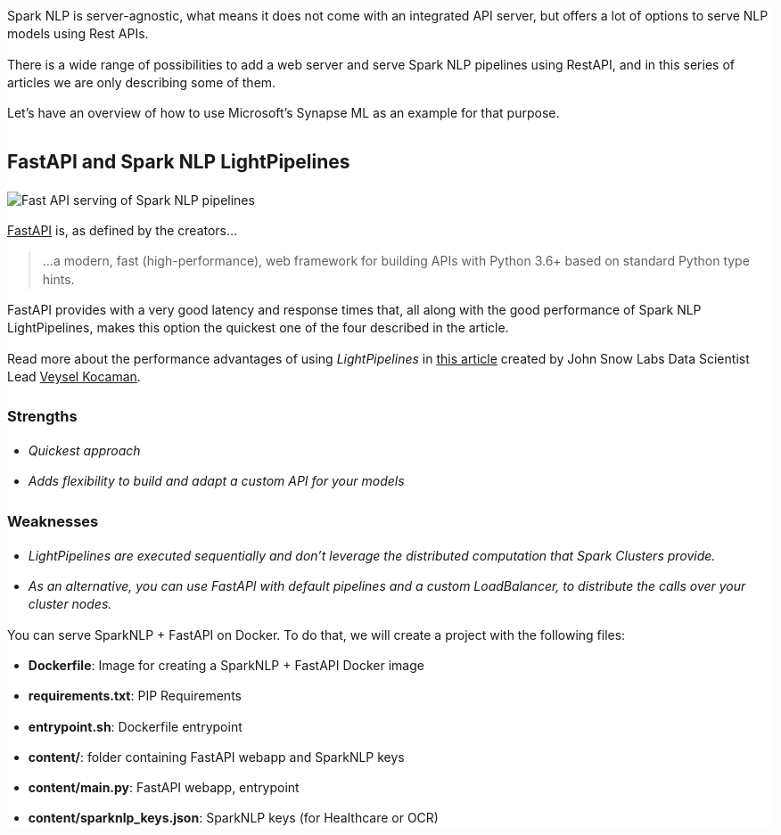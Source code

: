 Spark NLP is server-agnostic, what means it does not come with an integrated API server, but offers a lot of options to serve NLP models using Rest APIs.

There is a wide range of possibilities to add a web server and serve Spark NLP pipelines using RestAPI, and in this series of articles we are only describing some of them.

Let’s have an overview of how to use Microsoft’s Synapse ML as an example for that purpose.

</div><div class="h3-box" markdown="1">

## FastAPI and Spark NLP LightPipelines

![Fast API serving of Spark NLP pipelines](https://cdn-images-1.medium.com/max/2046/1*du7p50wS_fIsaC_lR18qsg.png)

[FastAPI](https://fastapi.tiangolo.com/) is, as defined by the creators…
>  …a modern, fast (high-performance), web framework for building APIs with Python 3.6+ based on standard Python type hints.

FastAPI provides with a very good latency and response times that, all along with the good performance of Spark NLP LightPipelines, makes this option the quickest one of the four described in the article.

Read more about the performance advantages of using *LightPipelines* in [this article](https://medium.com/spark-nlp/spark-nlp-101-lightpipeline-a544e93f20f1) created by John Snow Labs Data Scientist Lead [Veysel Kocaman](https://vkocaman.medium.com/).

</div><div class="h3-box" markdown="1">

### Strengths

* *Quickest approach*

* *Adds flexibility to build and adapt a custom API for your models*

</div><div class="h3-box" markdown="1">

### Weaknesses

* *LightPipelines are executed sequentially and don’t leverage the distributed computation that Spark Clusters provide.*

* *As an alternative, you can use FastAPI with default pipelines and a custom LoadBalancer, to distribute the calls over your cluster nodes.*

You can serve SparkNLP + FastAPI on Docker. To do that, we will create a project with the following files:

* **Dockerfile**: Image for creating a SparkNLP + FastAPI Docker image

* **requirements.txt**: PIP Requirements

* **entrypoint.sh**: Dockerfile entrypoint

* **content/**: folder containing FastAPI webapp and SparkNLP keys

* **content/main.py**: FastAPI webapp, entrypoint

* **content/sparknlp_keys.json**: SparkNLP keys (for Healthcare or OCR)
